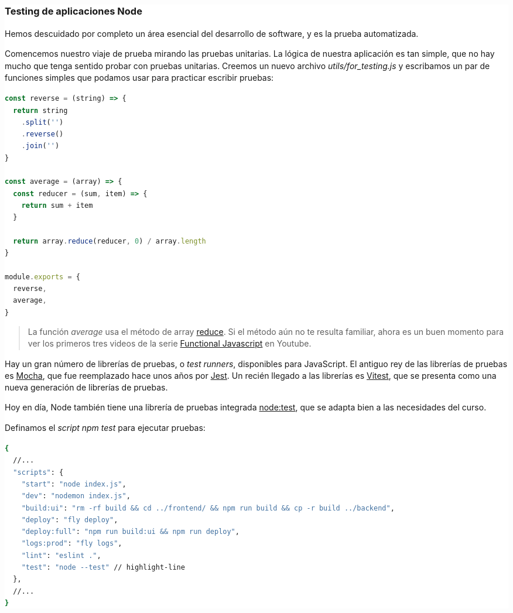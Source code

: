 <div class="content">

### Testing de aplicaciones Node

Hemos descuidado por completo un área esencial del desarrollo de software, y es la prueba automatizada.

Comencemos nuestro viaje de prueba mirando las pruebas unitarias. La lógica de nuestra aplicación es tan simple, que no hay mucho que tenga sentido probar con pruebas unitarias. Creemos un nuevo archivo <i>utils/for_testing.js</i> y escribamos un par de funciones simples que podamos usar para practicar escribir pruebas:

```js
const reverse = (string) => {
  return string
    .split('')
    .reverse()
    .join('')
}

const average = (array) => {
  const reducer = (sum, item) => {
    return sum + item
  }

  return array.reduce(reducer, 0) / array.length
}

module.exports = {
  reverse,
  average,
}
```

> La función _average_ usa el método de array [reduce](https://developer.mozilla.org/es/docs/Web/JavaScript/Reference/Global_Objects/Array/Reduce). Si el método aún no te resulta familiar, ahora es un buen momento para ver los primeros tres videos de la serie [Functional Javascript](https://www.youtube.com/watch?v=BMUiFMZr7vk&list=PL0zVEGEvSaeEd9hlmCXrk5yUyqUag-n84) en Youtube.

Hay un gran número de librerías de pruebas, o <i>test runners</i>, disponibles para JavaScript.
El antiguo rey de las librerías de pruebas es [Mocha](https://mochajs.org/), que fue reemplazado hace unos años por [Jest](https://jestjs.io/). Un recién llegado a las librerías es [Vitest](https://vitest.dev/), que se presenta como una nueva generación de librerías de pruebas.

Hoy en día, Node también tiene una librería de pruebas integrada [node:test](https://nodejs.org/docs/latest/api/test.html), que se adapta bien a las necesidades del curso.

Definamos el <i>script npm _test_</i> para ejecutar pruebas:

```bash
{
  //...
  "scripts": {
    "start": "node index.js",
    "dev": "nodemon index.js",
    "build:ui": "rm -rf build && cd ../frontend/ && npm run build && cp -r build ../backend",
    "deploy": "fly deploy",
    "deploy:full": "npm run build:ui && npm run deploy",
    "logs:prod": "fly logs",
    "lint": "eslint .",
    "test": "node --test" // highlight-line
  },
  //...
}
```
